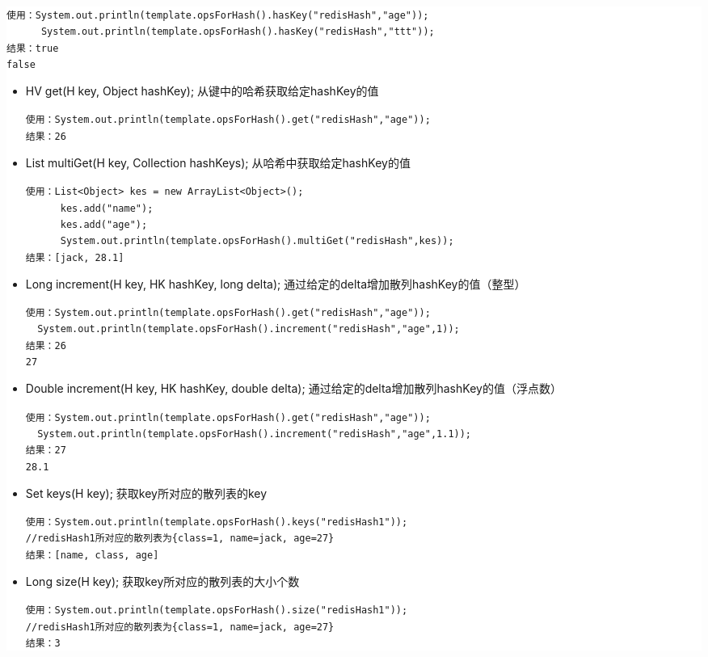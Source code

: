   ```
  使用：System.out.println(template.opsForHash().hasKey("redisHash","age"));
        System.out.println(template.opsForHash().hasKey("redisHash","ttt"));
  结果：true
  false
  ```

- HV get(H key, Object hashKey);
  从键中的哈希获取给定hashKey的值

  ```
  使用：System.out.println(template.opsForHash().get("redisHash","age"));
  结果：26
  ```

- List<HV> multiGet(H key, Collection<HK> hashKeys);
  从哈希中获取给定hashKey的值

  ```
  使用：List<Object> kes = new ArrayList<Object>();
        kes.add("name");
        kes.add("age");
        System.out.println(template.opsForHash().multiGet("redisHash",kes));
  结果：[jack, 28.1]
  ```

- Long increment(H key, HK hashKey, long delta);
  通过给定的delta增加散列hashKey的值（整型）

  ```
  使用：System.out.println(template.opsForHash().get("redisHash","age"));
    System.out.println(template.opsForHash().increment("redisHash","age",1));
  结果：26
  27
  ```

- Double increment(H key, HK hashKey, double delta);
  通过给定的delta增加散列hashKey的值（浮点数）

  ```
  使用：System.out.println(template.opsForHash().get("redisHash","age"));
    System.out.println(template.opsForHash().increment("redisHash","age",1.1));
  结果：27
  28.1
  ```

- Set<HK> keys(H key);
  获取key所对应的散列表的key

  ```
  使用：System.out.println(template.opsForHash().keys("redisHash1"));
  //redisHash1所对应的散列表为{class=1, name=jack, age=27}
  结果：[name, class, age]
  ```

- Long size(H key);
  获取key所对应的散列表的大小个数

  ```
  使用：System.out.println(template.opsForHash().size("redisHash1"));
  //redisHash1所对应的散列表为{class=1, name=jack, age=27}
  结果：3
  ```
